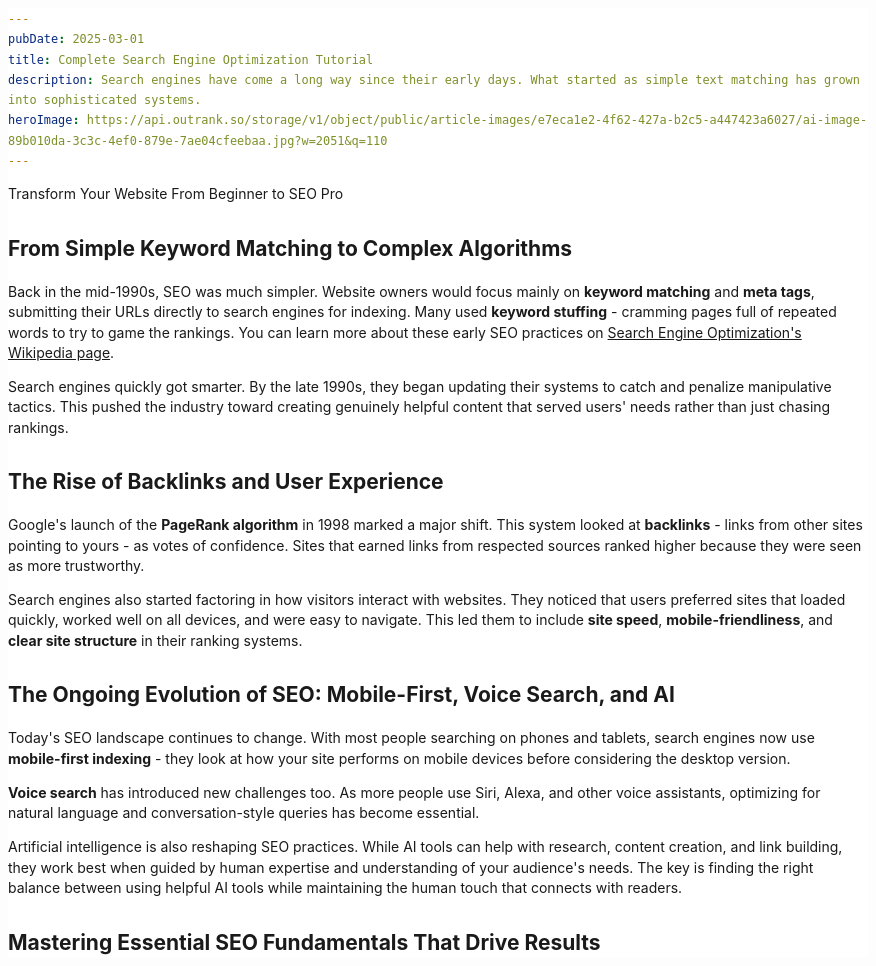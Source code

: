 ```yaml
---
pubDate: 2025-03-01
title: Complete Search Engine Optimization Tutorial  
description: Search engines have come a long way since their early days. What started as simple text matching has grown into sophisticated systems.
heroImage: https://api.outrank.so/storage/v1/object/public/article-images/e7eca1e2-4f62-427a-b2c5-a447423a6027/ai-image-89b010da-3c3c-4ef0-879e-7ae04cfeebaa.jpg?w=2051&q=110
---
```


Transform Your Website From Beginner to SEO Pro

## From Simple Keyword Matching to Complex Algorithms

Back in the mid-1990s, SEO was much simpler. Website owners would focus mainly on **keyword matching** and **meta tags**, submitting their URLs directly to search engines for indexing. Many used **keyword stuffing** - cramming pages full of repeated words to try to game the rankings. You can learn more about these early SEO practices on [Search Engine Optimization's Wikipedia page](https://en.wikipedia.org/wiki/Search_engine_optimization).

Search engines quickly got smarter. By the late 1990s, they began updating their systems to catch and penalize manipulative tactics. This pushed the industry toward creating genuinely helpful content that served users' needs rather than just chasing rankings.

## The Rise of Backlinks and User Experience

Google's launch of the **PageRank algorithm** in 1998 marked a major shift. This system looked at **backlinks** - links from other sites pointing to yours - as votes of confidence. Sites that earned links from respected sources ranked higher because they were seen as more trustworthy.

Search engines also started factoring in how visitors interact with websites. They noticed that users preferred sites that loaded quickly, worked well on all devices, and were easy to navigate. This led them to include **site speed**, **mobile-friendliness**, and **clear site structure** in their ranking systems.

## The Ongoing Evolution of SEO: Mobile-First, Voice Search, and AI

Today's SEO landscape continues to change. With most people searching on phones and tablets, search engines now use **mobile-first indexing** - they look at how your site performs on mobile devices before considering the desktop version.

**Voice search** has introduced new challenges too. As more people use Siri, Alexa, and other voice assistants, optimizing for natural language and conversation-style queries has become essential.

Artificial intelligence is also reshaping SEO practices. While AI tools can help with research, content creation, and link building, they work best when guided by human expertise and understanding of your audience's needs. The key is finding the right balance between using helpful AI tools while maintaining the human touch that connects with readers.

## Mastering Essential SEO Fundamentals That Drive Results
